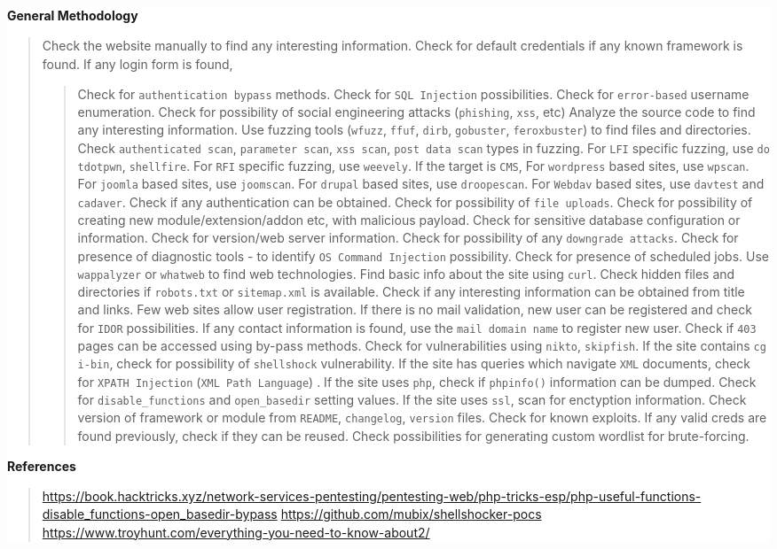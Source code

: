 **General Methodology**
> Check the website manually to find any interesting information.
> Check for default credentials if any known framework is found.
> If any login form is found,
> > Check for `authentication bypass` methods.
> > Check for `SQL Injection` possibilities.
> > Check for `error-based` username enumeration.
> > Check for possibility of social engineering attacks (`phishing`, `xss`, etc)
> Analyze the source code to find any interesting information.
> Use fuzzing tools (`wfuzz`, `ffuf`, `dirb`, `gobuster`, `feroxbuster`) to find files and directories.
> Check `authenticated scan`, `parameter scan`, `xss scan`, `post data scan` types in fuzzing.
> For `LFI` specific fuzzing, use `dotdotpwn`, `shellfire`.
> For `RFI` specific fuzzing, use `weevely`.
> If the target is `CMS`,
> > For `wordpress` based sites, use `wpscan`.
> > For `joomla` based sites, use `joomscan`.
> > For `drupal` based sites, use `droopescan`.
> > For `Webdav` based sites, use `davtest` and `cadaver`. Check if any authentication can be obtained.
> > Check for possibility of `file uploads`.
> > Check for possibility of creating new module/extension/addon etc, with malicious payload.
> > Check for sensitive database configuration or information.
> > Check for version/web server information.
> > Check for possibility of any `downgrade attacks`.
> > Check for presence of diagnostic tools - to identify `OS Command Injection` possibility.
> > Check for presence of scheduled jobs.
> Use `wappalyzer` or `whatweb` to find web technologies.
> Find basic info about the site using `curl`.
> Check hidden files and directories if `robots.txt` or `sitemap.xml` is available.
> Check if any interesting information can be obtained from title and links.
> Few web sites allow user registration. If there is no mail validation, new user can be registered and check for `IDOR` possibilities. If any contact information is found, use the `mail domain name` to register new user.
> Check if `403` pages can be accessed using by-pass methods.
> Check for vulnerabilities using `nikto`, `skipfish`.
> If the site contains `cgi-bin`, check for possibility of `shellshock` vulnerability.
> If the site has queries which navigate `XML` documents, check for `XPATH Injection` (`XML Path Language`) .
> If the site uses `php`, check if `phpinfo()` information can be dumped. Check for `disable_functions` and `open_basedir` setting values.
> If the site uses `ssl`, scan for enctyption information.
> Check version of framework or module from `README`, `changelog`, `version` files.
> Check for known exploits.
> If any valid creds are found previously, check if they can be reused.
> Check possibilities for generating custom wordlist for brute-forcing.


**References**
> https://book.hacktricks.xyz/network-services-pentesting/pentesting-web/php-tricks-esp/php-useful-functions-disable_functions-open_basedir-bypass
> https://github.com/mubix/shellshocker-pocs
> https://www.troyhunt.com/everything-you-need-to-know-about2/
